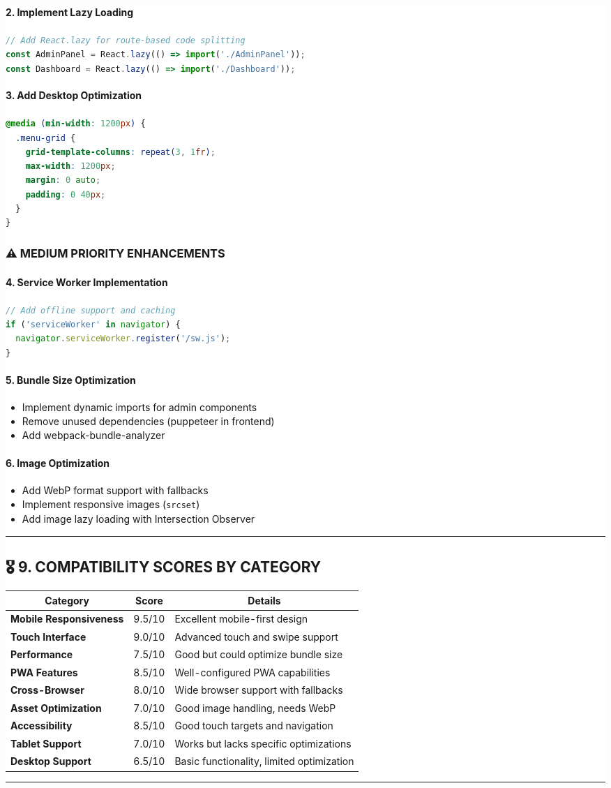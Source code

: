 #### 2. **Implement Lazy Loading**
```javascript
// Add React.lazy for route-based code splitting
const AdminPanel = React.lazy(() => import('./AdminPanel'));
const Dashboard = React.lazy(() => import('./Dashboard'));
```

#### 3. **Add Desktop Optimization**
```css
@media (min-width: 1200px) {
  .menu-grid {
    grid-template-columns: repeat(3, 1fr);
    max-width: 1200px;
    margin: 0 auto;
    padding: 0 40px;
  }
}
```

### ⚠️ **MEDIUM PRIORITY ENHANCEMENTS**

#### 4. **Service Worker Implementation**
```javascript
// Add offline support and caching
if ('serviceWorker' in navigator) {
  navigator.serviceWorker.register('/sw.js');
}
```

#### 5. **Bundle Size Optimization**
- Implement dynamic imports for admin components
- Remove unused dependencies (puppeteer in frontend)
- Add webpack-bundle-analyzer

#### 6. **Image Optimization**
- Add WebP format support with fallbacks
- Implement responsive images (`srcset`)
- Add image lazy loading with Intersection Observer

---

## 🎖️ 9. COMPATIBILITY SCORES BY CATEGORY

| Category | Score | Details |
|----------|-------|---------|
| **Mobile Responsiveness** | 9.5/10 | Excellent mobile-first design |
| **Touch Interface** | 9.0/10 | Advanced touch and swipe support |
| **Performance** | 7.5/10 | Good but could optimize bundle size |
| **PWA Features** | 8.5/10 | Well-configured PWA capabilities |
| **Cross-Browser** | 8.0/10 | Wide browser support with fallbacks |
| **Asset Optimization** | 7.0/10 | Good image handling, needs WebP |
| **Accessibility** | 8.5/10 | Good touch targets and navigation |
| **Tablet Support** | 7.0/10 | Works but lacks specific optimizations |
| **Desktop Support** | 6.5/10 | Basic functionality, limited optimization |

---